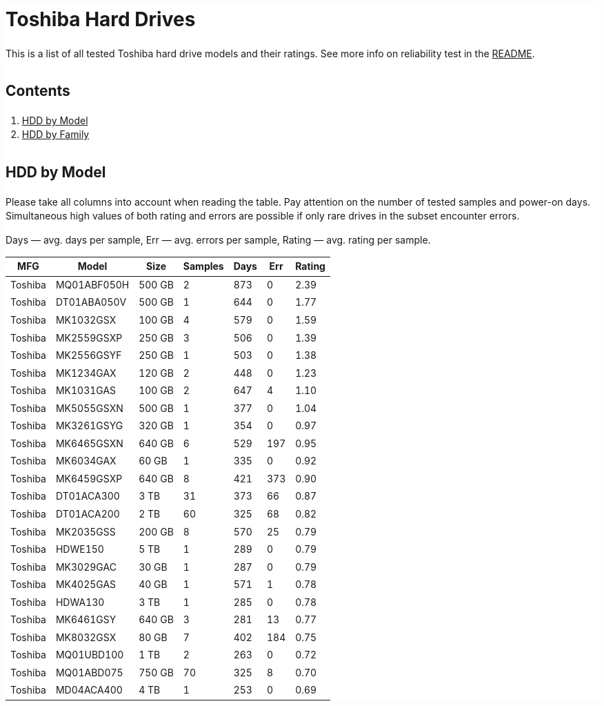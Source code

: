 Toshiba Hard Drives
===================

This is a list of all tested Toshiba hard drive models and their ratings. See more
info on reliability test in the [README](https://github.com/linuxhw/SMART).

Contents
--------

1. [ HDD by Model  ](#hdd-by-model)
2. [ HDD by Family ](#hdd-by-family)

HDD by Model
------------

Please take all columns into account when reading the table. Pay attention on the
number of tested samples and power-on days. Simultaneous high values of both rating
and errors are possible if only rare drives in the subset encounter errors.

Days   — avg. days per sample,
Err    — avg. errors per sample,
Rating — avg. rating per sample.

| MFG       | Model              | Size   | Samples | Days  | Err   | Rating |
|-----------|--------------------|--------|---------|-------|-------|--------|
| Toshiba   | MQ01ABF050H        | 500 GB | 2       | 873   | 0     | 2.39   |
| Toshiba   | DT01ABA050V        | 500 GB | 1       | 644   | 0     | 1.77   |
| Toshiba   | MK1032GSX          | 100 GB | 4       | 579   | 0     | 1.59   |
| Toshiba   | MK2559GSXP         | 250 GB | 3       | 506   | 0     | 1.39   |
| Toshiba   | MK2556GSYF         | 250 GB | 1       | 503   | 0     | 1.38   |
| Toshiba   | MK1234GAX          | 120 GB | 2       | 448   | 0     | 1.23   |
| Toshiba   | MK1031GAS          | 100 GB | 2       | 647   | 4     | 1.10   |
| Toshiba   | MK5055GSXN         | 500 GB | 1       | 377   | 0     | 1.04   |
| Toshiba   | MK3261GSYG         | 320 GB | 1       | 354   | 0     | 0.97   |
| Toshiba   | MK6465GSXN         | 640 GB | 6       | 529   | 197   | 0.95   |
| Toshiba   | MK6034GAX          | 60 GB  | 1       | 335   | 0     | 0.92   |
| Toshiba   | MK6459GSXP         | 640 GB | 8       | 421   | 373   | 0.90   |
| Toshiba   | DT01ACA300         | 3 TB   | 31      | 373   | 66    | 0.87   |
| Toshiba   | DT01ACA200         | 2 TB   | 60      | 325   | 68    | 0.82   |
| Toshiba   | MK2035GSS          | 200 GB | 8       | 570   | 25    | 0.79   |
| Toshiba   | HDWE150            | 5 TB   | 1       | 289   | 0     | 0.79   |
| Toshiba   | MK3029GAC          | 30 GB  | 1       | 287   | 0     | 0.79   |
| Toshiba   | MK4025GAS          | 40 GB  | 1       | 571   | 1     | 0.78   |
| Toshiba   | HDWA130            | 3 TB   | 1       | 285   | 0     | 0.78   |
| Toshiba   | MK6461GSY          | 640 GB | 3       | 281   | 13    | 0.77   |
| Toshiba   | MK8032GSX          | 80 GB  | 7       | 402   | 184   | 0.75   |
| Toshiba   | MQ01UBD100         | 1 TB   | 2       | 263   | 0     | 0.72   |
| Toshiba   | MQ01ABD075         | 750 GB | 70      | 325   | 8     | 0.70   |
| Toshiba   | MD04ACA400         | 4 TB   | 1       | 253   | 0     | 0.69   |